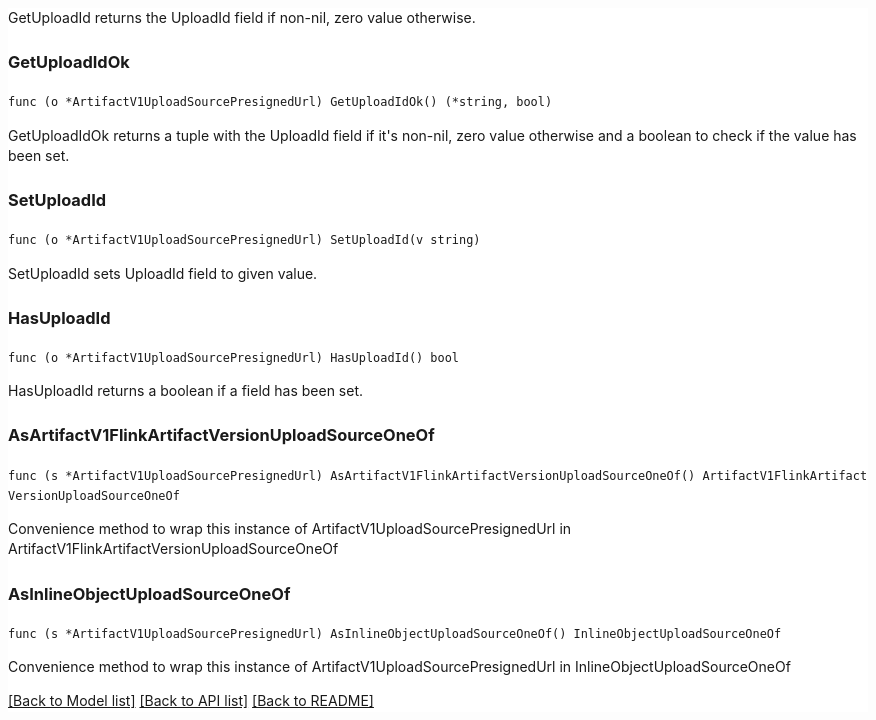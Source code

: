 GetUploadId returns the UploadId field if non-nil, zero value otherwise.

### GetUploadIdOk

`func (o *ArtifactV1UploadSourcePresignedUrl) GetUploadIdOk() (*string, bool)`

GetUploadIdOk returns a tuple with the UploadId field if it's non-nil, zero value otherwise
and a boolean to check if the value has been set.

### SetUploadId

`func (o *ArtifactV1UploadSourcePresignedUrl) SetUploadId(v string)`

SetUploadId sets UploadId field to given value.

### HasUploadId

`func (o *ArtifactV1UploadSourcePresignedUrl) HasUploadId() bool`

HasUploadId returns a boolean if a field has been set.


### AsArtifactV1FlinkArtifactVersionUploadSourceOneOf

`func (s *ArtifactV1UploadSourcePresignedUrl) AsArtifactV1FlinkArtifactVersionUploadSourceOneOf() ArtifactV1FlinkArtifactVersionUploadSourceOneOf`

Convenience method to wrap this instance of ArtifactV1UploadSourcePresignedUrl in ArtifactV1FlinkArtifactVersionUploadSourceOneOf

### AsInlineObjectUploadSourceOneOf

`func (s *ArtifactV1UploadSourcePresignedUrl) AsInlineObjectUploadSourceOneOf() InlineObjectUploadSourceOneOf`

Convenience method to wrap this instance of ArtifactV1UploadSourcePresignedUrl in InlineObjectUploadSourceOneOf

[[Back to Model list]](../README.md#documentation-for-models) [[Back to API list]](../README.md#documentation-for-api-endpoints) [[Back to README]](../README.md)


